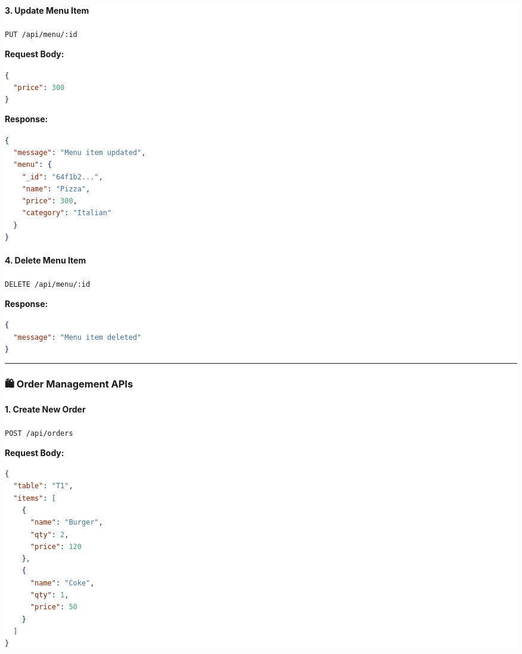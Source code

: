#### 3. Update Menu Item
```http
PUT /api/menu/:id
```

**Request Body:**
```json
{
  "price": 300
}
```

**Response:**
```json
{
  "message": "Menu item updated",
  "menu": {
    "_id": "64f1b2...",
    "name": "Pizza",
    "price": 300,
    "category": "Italian"
  }
}
```

#### 4. Delete Menu Item
```http
DELETE /api/menu/:id
```

**Response:**
```json
{
  "message": "Menu item deleted"
}
```

---

### 🛍️ Order Management APIs

#### 1. Create New Order
```http
POST /api/orders
```

**Request Body:**
```json
{
  "table": "T1",
  "items": [
    {
      "name": "Burger",
      "qty": 2,
      "price": 120
    },
    {
      "name": "Coke",
      "qty": 1,
      "price": 50
    }
  ]
}
```
